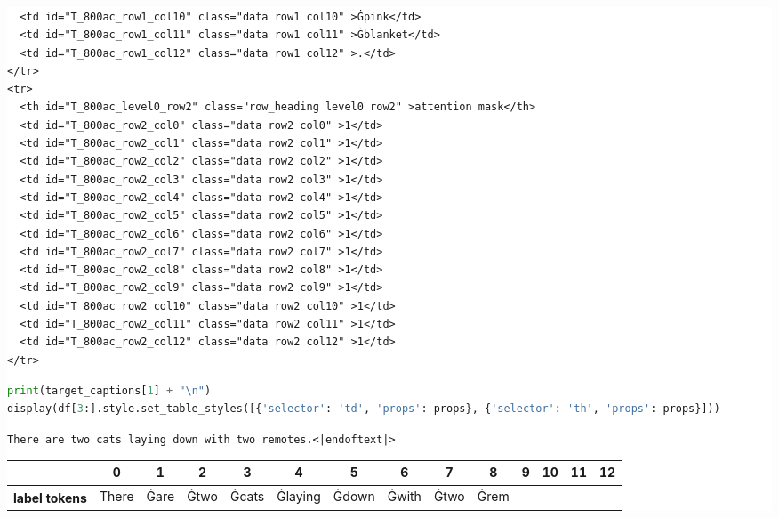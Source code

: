       <td id="T_800ac_row1_col10" class="data row1 col10" >Ġpink</td>
      <td id="T_800ac_row1_col11" class="data row1 col11" >Ġblanket</td>
      <td id="T_800ac_row1_col12" class="data row1 col12" >.</td>
    </tr>
    <tr>
      <th id="T_800ac_level0_row2" class="row_heading level0 row2" >attention mask</th>
      <td id="T_800ac_row2_col0" class="data row2 col0" >1</td>
      <td id="T_800ac_row2_col1" class="data row2 col1" >1</td>
      <td id="T_800ac_row2_col2" class="data row2 col2" >1</td>
      <td id="T_800ac_row2_col3" class="data row2 col3" >1</td>
      <td id="T_800ac_row2_col4" class="data row2 col4" >1</td>
      <td id="T_800ac_row2_col5" class="data row2 col5" >1</td>
      <td id="T_800ac_row2_col6" class="data row2 col6" >1</td>
      <td id="T_800ac_row2_col7" class="data row2 col7" >1</td>
      <td id="T_800ac_row2_col8" class="data row2 col8" >1</td>
      <td id="T_800ac_row2_col9" class="data row2 col9" >1</td>
      <td id="T_800ac_row2_col10" class="data row2 col10" >1</td>
      <td id="T_800ac_row2_col11" class="data row2 col11" >1</td>
      <td id="T_800ac_row2_col12" class="data row2 col12" >1</td>
    </tr>
  </tbody>
</table>




```python
print(target_captions[1] + "\n")
display(df[3:].style.set_table_styles([{'selector': 'td', 'props': props}, {'selector': 'th', 'props': props}]))
```

    There are two cats laying down with two remotes.<|endoftext|>
    
    


<table id="T_5456e_" class="dataframe">
  <thead>
    <tr>
      <th class="blank level0" >&nbsp;</th>
      <th class="col_heading level0 col0" >0</th>
      <th class="col_heading level0 col1" >1</th>
      <th class="col_heading level0 col2" >2</th>
      <th class="col_heading level0 col3" >3</th>
      <th class="col_heading level0 col4" >4</th>
      <th class="col_heading level0 col5" >5</th>
      <th class="col_heading level0 col6" >6</th>
      <th class="col_heading level0 col7" >7</th>
      <th class="col_heading level0 col8" >8</th>
      <th class="col_heading level0 col9" >9</th>
      <th class="col_heading level0 col10" >10</th>
      <th class="col_heading level0 col11" >11</th>
      <th class="col_heading level0 col12" >12</th>
    </tr>
  </thead>
  <tbody>
    <tr>
      <th id="T_5456e_level0_row0" class="row_heading level0 row0" >label tokens</th>
      <td id="T_5456e_row0_col0" class="data row0 col0" >There</td>
      <td id="T_5456e_row0_col1" class="data row0 col1" >Ġare</td>
      <td id="T_5456e_row0_col2" class="data row0 col2" >Ġtwo</td>
      <td id="T_5456e_row0_col3" class="data row0 col3" >Ġcats</td>
      <td id="T_5456e_row0_col4" class="data row0 col4" >Ġlaying</td>
      <td id="T_5456e_row0_col5" class="data row0 col5" >Ġdown</td>
      <td id="T_5456e_row0_col6" class="data row0 col6" >Ġwith</td>
      <td id="T_5456e_row0_col7" class="data row0 col7" >Ġtwo</td>
      <td id="T_5456e_row0_col8" class="data row0 col8" >Ġrem</td>